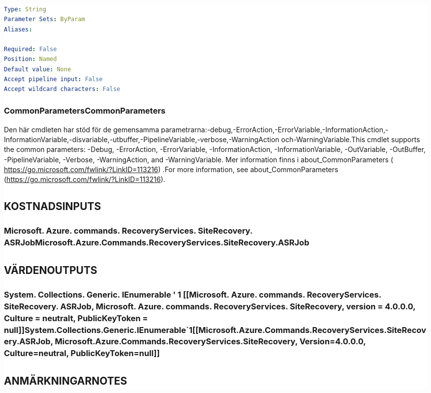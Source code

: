 ```yaml
Type: String
Parameter Sets: ByParam
Aliases: 

Required: False
Position: Named
Default value: None
Accept pipeline input: False
Accept wildcard characters: False
```

### <span data-ttu-id="f7525-141">CommonParameters</span><span class="sxs-lookup"><span data-stu-id="f7525-141">CommonParameters</span></span>
<span data-ttu-id="f7525-142">Den här cmdleten har stöd för de gemensamma parametrarna:-debug,-ErrorAction,-ErrorVariable,-InformationAction,-InformationVariable,-disvariable,-utbuffer,-PipelineVariable,-verbose,-WarningAction och-WarningVariable.</span><span class="sxs-lookup"><span data-stu-id="f7525-142">This cmdlet supports the common parameters: -Debug, -ErrorAction, -ErrorVariable, -InformationAction, -InformationVariable, -OutVariable, -OutBuffer, -PipelineVariable, -Verbose, -WarningAction, and -WarningVariable.</span></span> <span data-ttu-id="f7525-143">Mer information finns i about_CommonParameters ( https://go.microsoft.com/fwlink/?LinkID=113216) .</span><span class="sxs-lookup"><span data-stu-id="f7525-143">For more information, see about_CommonParameters (https://go.microsoft.com/fwlink/?LinkID=113216).</span></span>

## <span data-ttu-id="f7525-144">KOSTNADS</span><span class="sxs-lookup"><span data-stu-id="f7525-144">INPUTS</span></span>

### <span data-ttu-id="f7525-145">Microsoft. Azure. commands. RecoveryServices. SiteRecovery. ASRJob</span><span class="sxs-lookup"><span data-stu-id="f7525-145">Microsoft.Azure.Commands.RecoveryServices.SiteRecovery.ASRJob</span></span>

## <span data-ttu-id="f7525-146">VÄRDEN</span><span class="sxs-lookup"><span data-stu-id="f7525-146">OUTPUTS</span></span>

### <span data-ttu-id="f7525-147">System. Collections. Generic. IEnumerable ' 1 [[Microsoft. Azure. commands. RecoveryServices. SiteRecovery. ASRJob, Microsoft. Azure. commands. RecoveryServices. SiteRecovery, version = 4.0.0.0, Culture = neutralt, PublicKeyToken = null]]</span><span class="sxs-lookup"><span data-stu-id="f7525-147">System.Collections.Generic.IEnumerable\`1[[Microsoft.Azure.Commands.RecoveryServices.SiteRecovery.ASRJob, Microsoft.Azure.Commands.RecoveryServices.SiteRecovery, Version=4.0.0.0, Culture=neutral, PublicKeyToken=null]]</span></span>

## <span data-ttu-id="f7525-148">ANMÄRKNINGAR</span><span class="sxs-lookup"><span data-stu-id="f7525-148">NOTES</span></span>
